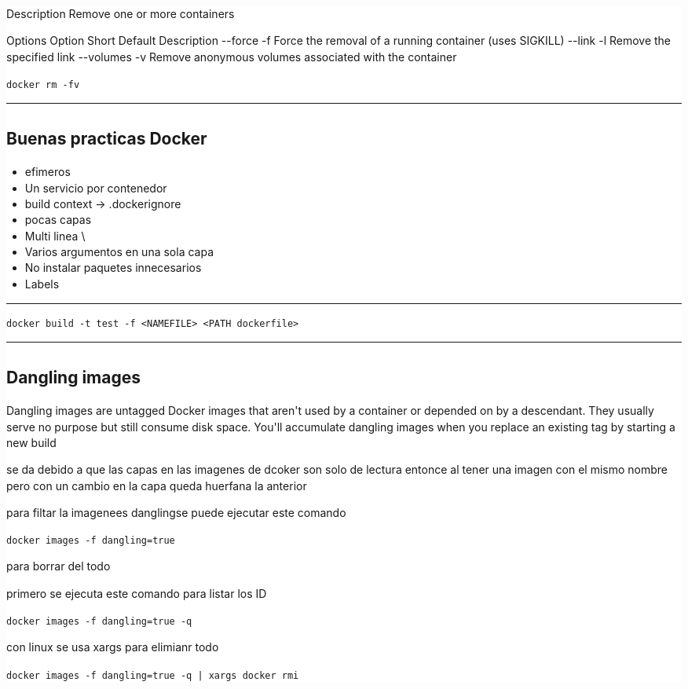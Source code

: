 Description
Remove one or more containers

Options
Option	Short	Default	Description
--force	-f		Force the removal of a running container (uses SIGKILL)
--link	-l		Remove the specified link
--volumes	-v		Remove anonymous volumes associated with the container

```
docker rm -fv
```

_______________________

## Buenas practicas Docker

- efimeros
- Un servicio por contenedor
- build context -> .dockerignore
- pocas capas
- Multi linea \
- Varios argumentos en una sola capa
- No instalar paquetes innecesarios
- Labels

___________________

```
docker build -t test -f <NAMEFILE> <PATH dockerfile> 
```

___________________

## Dangling images

Dangling images are untagged Docker images that aren't used by a container or depended on by a descendant. They usually serve no purpose but still consume disk space. You'll accumulate dangling images when you replace an existing tag by starting a new build

se da debido a que las capas en las imagenes de dcoker son solo de lectura entonce al tener una imagen con el mismo nombre pero con un cambio en la capa queda huerfana la anterior

para filtar la imagenees danglingse puede ejecutar este comando

```
docker images -f dangling=true
```

para borrar del todo

primero se ejecuta este comando para listar los ID

```
docker images -f dangling=true -q
```

con linux se usa xargs para elimianr todo
```
docker images -f dangling=true -q | xargs docker rmi

```

